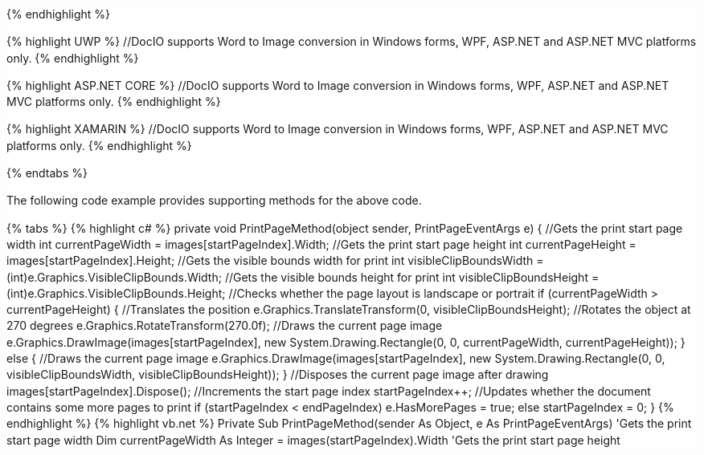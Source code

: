 {% endhighlight %}

{% highlight UWP %}
//DocIO supports Word to Image conversion in Windows forms, WPF, ASP.NET and ASP.NET MVC platforms only.
{% endhighlight %}

{% highlight ASP.NET CORE %}
//DocIO supports Word to Image conversion in Windows forms, WPF, ASP.NET and ASP.NET MVC platforms only.
{% endhighlight %}

{% highlight XAMARIN %}
//DocIO supports Word to Image conversion in Windows forms, WPF, ASP.NET and ASP.NET MVC platforms only.
{% endhighlight %}

{% endtabs %}

The following code example provides supporting methods for the above code.

{% tabs %} 
{% highlight c# %}
private void PrintPageMethod(object sender, PrintPageEventArgs e)
{
    //Gets the print start page width
    int currentPageWidth = images[startPageIndex].Width;
    //Gets the print start page height
    int currentPageHeight = images[startPageIndex].Height;
    //Gets the visible bounds width for print
    int visibleClipBoundsWidth = (int)e.Graphics.VisibleClipBounds.Width;
    //Gets the visible bounds height for print
    int visibleClipBoundsHeight = (int)e.Graphics.VisibleClipBounds.Height;
    //Checks whether the page layout is landscape or portrait
    if (currentPageWidth > currentPageHeight)
    {
        //Translates the position
        e.Graphics.TranslateTransform(0, visibleClipBoundsHeight);
        //Rotates the object at 270 degrees
        e.Graphics.RotateTransform(270.0f);
        //Draws the current page image
        e.Graphics.DrawImage(images[startPageIndex], new System.Drawing.Rectangle(0, 0, currentPageWidth, currentPageHeight));
    }
    else
    {
        //Draws the current page image
        e.Graphics.DrawImage(images[startPageIndex], new System.Drawing.Rectangle(0, 0, visibleClipBoundsWidth, visibleClipBoundsHeight));
    }
    //Disposes the current page image after drawing
    images[startPageIndex].Dispose();
    //Increments the start page index
    startPageIndex++;
    //Updates whether the document contains some more pages to print
    if (startPageIndex < endPageIndex)
        e.HasMorePages = true;
    else
        startPageIndex = 0;
}
{% endhighlight %}
{% highlight vb.net %}
Private Sub PrintPageMethod(sender As Object, e As PrintPageEventArgs)
'Gets the print start page width
Dim currentPageWidth As Integer = images(startPageIndex).Width
'Gets the print start page height